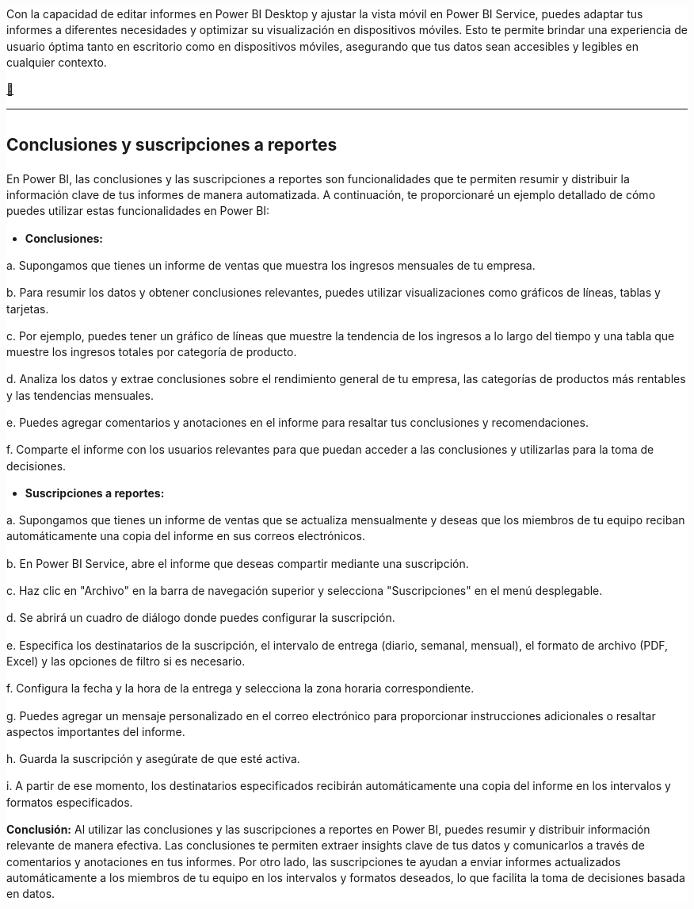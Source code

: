 Con la capacidad de editar informes en Power BI Desktop y ajustar la vista móvil en Power BI Service, puedes adaptar tus informes a diferentes necesidades y optimizar su visualización en dispositivos móviles. Esto te permite brindar una experiencia de usuario óptima tanto en escritorio como en dispositivos móviles, asegurando que tus datos sean accesibles y legibles en cualquier contexto.

[🔼](#índice)

---

## **Conclusiones y suscripciones a reportes**

En Power BI, las conclusiones y las suscripciones a reportes son funcionalidades que te permiten resumir y distribuir la información clave de tus informes de manera automatizada. A continuación, te proporcionaré un ejemplo detallado de cómo puedes utilizar estas funcionalidades en Power BI:

- **Conclusiones:**

a. Supongamos que tienes un informe de ventas que muestra los ingresos mensuales de tu empresa.

b. Para resumir los datos y obtener conclusiones relevantes, puedes utilizar visualizaciones como gráficos de líneas, tablas y tarjetas.

c. Por ejemplo, puedes tener un gráfico de líneas que muestre la tendencia de los ingresos a lo largo del tiempo y una tabla que muestre los ingresos totales por categoría de producto.

d. Analiza los datos y extrae conclusiones sobre el rendimiento general de tu empresa, las categorías de productos más rentables y las tendencias mensuales.

e. Puedes agregar comentarios y anotaciones en el informe para resaltar tus conclusiones y recomendaciones.

f. Comparte el informe con los usuarios relevantes para que puedan acceder a las conclusiones y utilizarlas para la toma de decisiones.

- **Suscripciones a reportes:**

a. Supongamos que tienes un informe de ventas que se actualiza mensualmente y deseas que los miembros de tu equipo reciban automáticamente una copia del informe en sus correos electrónicos.

b. En Power BI Service, abre el informe que deseas compartir mediante una suscripción.

c. Haz clic en "Archivo" en la barra de navegación superior y selecciona "Suscripciones" en el menú desplegable.

d. Se abrirá un cuadro de diálogo donde puedes configurar la suscripción.

e. Especifica los destinatarios de la suscripción, el intervalo de entrega (diario, semanal, mensual), el formato de archivo (PDF, Excel) y las opciones de filtro si es necesario.

f. Configura la fecha y la hora de la entrega y selecciona la zona horaria correspondiente.

g. Puedes agregar un mensaje personalizado en el correo electrónico para proporcionar instrucciones adicionales o resaltar aspectos importantes del informe.

h. Guarda la suscripción y asegúrate de que esté activa.

i. A partir de ese momento, los destinatarios especificados recibirán automáticamente una copia del informe en los intervalos y formatos especificados.

**Conclusión:** Al utilizar las conclusiones y las suscripciones a reportes en Power BI, puedes resumir y distribuir información relevante de manera efectiva. Las conclusiones te permiten extraer insights clave de tus datos y comunicarlos a través de comentarios y anotaciones en tus informes. Por otro lado, las suscripciones te ayudan a enviar informes actualizados automáticamente a los miembros de tu equipo en los intervalos y formatos deseados, lo que facilita la toma de decisiones basada en datos.
